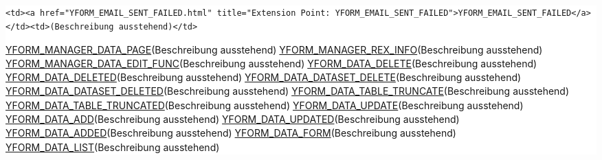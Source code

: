     <td><a href="YFORM_EMAIL_SENT_FAILED.html" title="Extension Point: YFORM_EMAIL_SENT_FAILED">YFORM_EMAIL_SENT_FAILED</a></td><td>(Beschreibung ausstehend)</td>
  </tr>
  <tr>
    <td><a href="YFORM_MANAGER_DATA_PAGE.html" title="Extension Point: YFORM_MANAGER_DATA_PAGE">YFORM_MANAGER_DATA_PAGE</a></td><td>(Beschreibung ausstehend)</td>
  </tr>
  <tr>
    <td><a href="YFORM_MANAGER_REX_INFO.html" title="Extension Point: YFORM_MANAGER_REX_INFO">YFORM_MANAGER_REX_INFO</a></td><td>(Beschreibung ausstehend)</td>
  </tr>
  <tr>
    <td><a href="YFORM_MANAGER_DATA_EDIT_FUNC.html" title="Extension Point: YFORM_MANAGER_DATA_EDIT_FUNC">YFORM_MANAGER_DATA_EDIT_FUNC</a></td><td>(Beschreibung ausstehend)</td>
  </tr>
  <tr>
    <td><a href="YFORM_DATA_DELETE.html" title="Extension Point: YFORM_DATA_DELETE">YFORM_DATA_DELETE</a></td><td>(Beschreibung ausstehend)</td>
  </tr>
  <tr>
    <td><a href="YFORM_DATA_DELETED.html" title="Extension Point: YFORM_DATA_DELETED">YFORM_DATA_DELETED</a></td><td>(Beschreibung ausstehend)</td>
  </tr>
  <tr>
    <td><a href="YFORM_DATA_DATASET_DELETE.html" title="Extension Point: YFORM_DATA_DATASET_DELETE">YFORM_DATA_DATASET_DELETE</a></td><td>(Beschreibung ausstehend)</td>
  </tr>
  <tr>
    <td><a href="YFORM_DATA_DATASET_DELETED.html" title="Extension Point: YFORM_DATA_DATASET_DELETED">YFORM_DATA_DATASET_DELETED</a></td><td>(Beschreibung ausstehend)</td>
  </tr>
  <tr>
    <td><a href="YFORM_DATA_TABLE_TRUNCATE.html" title="Extension Point: YFORM_DATA_TABLE_TRUNCATE">YFORM_DATA_TABLE_TRUNCATE</a></td><td>(Beschreibung ausstehend)</td>
  </tr>
  <tr>
    <td><a href="YFORM_DATA_TABLE_TRUNCATED.html" title="Extension Point: YFORM_DATA_TABLE_TRUNCATED">YFORM_DATA_TABLE_TRUNCATED</a></td><td>(Beschreibung ausstehend)</td>
  </tr>
  <tr>
    <td><a href="YFORM_DATA_UPDATE.html" title="Extension Point: YFORM_DATA_UPDATE">YFORM_DATA_UPDATE</a></td><td>(Beschreibung ausstehend)</td>
  </tr>
  <tr>
    <td><a href="YFORM_DATA_ADD.html" title="Extension Point: YFORM_DATA_ADD">YFORM_DATA_ADD</a></td><td>(Beschreibung ausstehend)</td>
  </tr>
  <tr>
    <td><a href="YFORM_DATA_UPDATED.html" title="Extension Point: YFORM_DATA_UPDATED">YFORM_DATA_UPDATED</a></td><td>(Beschreibung ausstehend)</td>
  </tr>
  <tr>
    <td><a href="YFORM_DATA_ADDED.html" title="Extension Point: YFORM_DATA_ADDED">YFORM_DATA_ADDED</a></td><td>(Beschreibung ausstehend)</td>
  </tr>
  <tr>
    <td><a href="YFORM_DATA_FORM.html" title="Extension Point: YFORM_DATA_FORM">YFORM_DATA_FORM</a></td><td>(Beschreibung ausstehend)</td>
  </tr>
  <tr>
    <td><a href="YFORM_DATA_LIST.html" title="Extension Point: YFORM_DATA_LIST">YFORM_DATA_LIST</a></td><td>(Beschreibung ausstehend)</td>
  </tr>
  <tr>